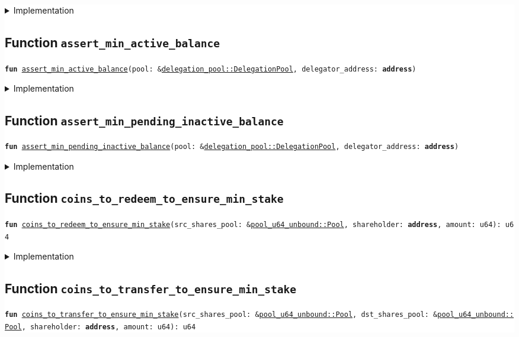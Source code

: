 

<details><summary>Implementation</summary></details>

<a name="0x1_delegation_pool_assert_min_active_balance"></a>

## Function `assert_min_active_balance`



<pre><code><b>fun</b> <a href="delegation_pool.md#0x1_delegation_pool_assert_min_active_balance">assert_min_active_balance</a>(pool: &<a href="delegation_pool.md#0x1_delegation_pool_DelegationPool">delegation_pool::DelegationPool</a>, delegator_address: <b>address</b>)
</code></pre>



<details><summary>Implementation</summary></details>

<a name="0x1_delegation_pool_assert_min_pending_inactive_balance"></a>

## Function `assert_min_pending_inactive_balance`



<pre><code><b>fun</b> <a href="delegation_pool.md#0x1_delegation_pool_assert_min_pending_inactive_balance">assert_min_pending_inactive_balance</a>(pool: &<a href="delegation_pool.md#0x1_delegation_pool_DelegationPool">delegation_pool::DelegationPool</a>, delegator_address: <b>address</b>)
</code></pre>



<details><summary>Implementation</summary></details>

<a name="0x1_delegation_pool_coins_to_redeem_to_ensure_min_stake"></a>

## Function `coins_to_redeem_to_ensure_min_stake`



<pre><code><b>fun</b> <a href="delegation_pool.md#0x1_delegation_pool_coins_to_redeem_to_ensure_min_stake">coins_to_redeem_to_ensure_min_stake</a>(src_shares_pool: &<a href="../../aptos-stdlib/doc/pool_u64_unbound.md#0x1_pool_u64_unbound_Pool">pool_u64_unbound::Pool</a>, shareholder: <b>address</b>, amount: u64): u64
</code></pre>



<details><summary>Implementation</summary></details>

<a name="0x1_delegation_pool_coins_to_transfer_to_ensure_min_stake"></a>

## Function `coins_to_transfer_to_ensure_min_stake`



<pre><code><b>fun</b> <a href="delegation_pool.md#0x1_delegation_pool_coins_to_transfer_to_ensure_min_stake">coins_to_transfer_to_ensure_min_stake</a>(src_shares_pool: &<a href="../../aptos-stdlib/doc/pool_u64_unbound.md#0x1_pool_u64_unbound_Pool">pool_u64_unbound::Pool</a>, dst_shares_pool: &<a href="../../aptos-stdlib/doc/pool_u64_unbound.md#0x1_pool_u64_unbound_Pool">pool_u64_unbound::Pool</a>, shareholder: <b>address</b>, amount: u64): u64
</code></pre>
